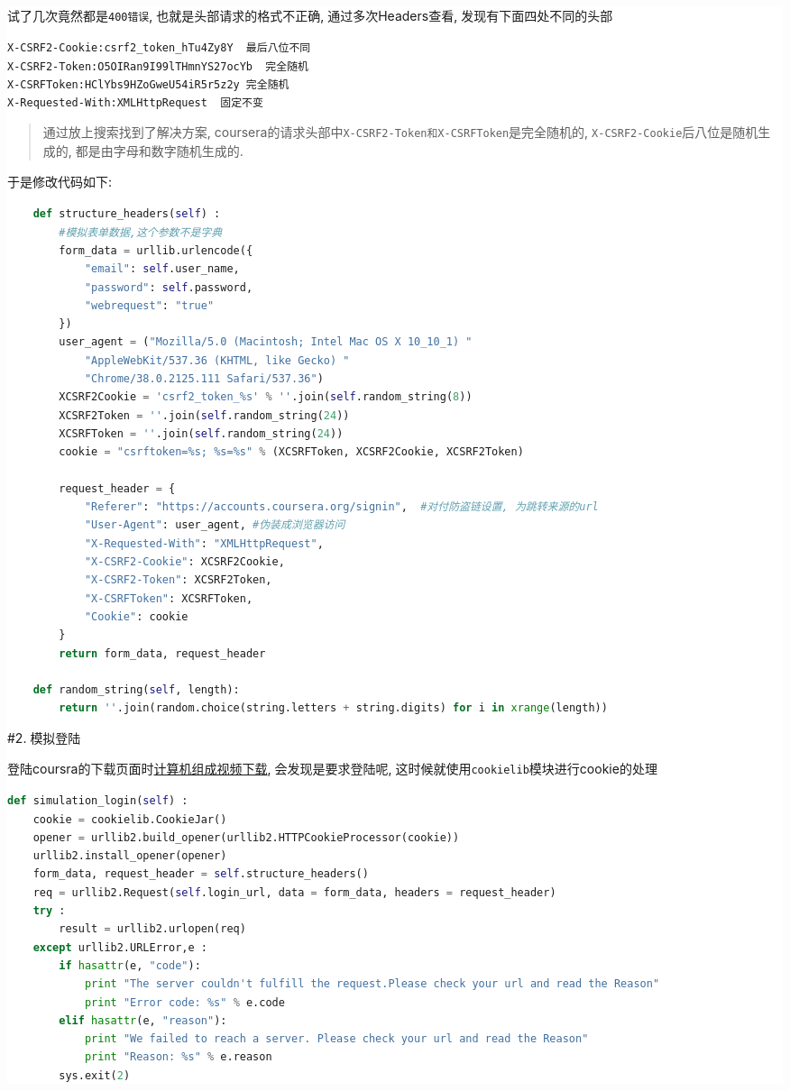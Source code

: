 试了几次竟然都是`400错误`, 也就是头部请求的格式不正确, 通过多次Headers查看, 发现有下面四处不同的头部

```
X-CSRF2-Cookie:csrf2_token_hTu4Zy8Y  最后八位不同
X-CSRF2-Token:O5OIRan9I99lTHmnYS27ocYb  完全随机
X-CSRFToken:HClYbs9HZoGweU54iR5r5z2y 完全随机
X-Requested-With:XMLHttpRequest  固定不变
```

> 通过放上搜索找到了解决方案, coursera的请求头部中`X-CSRF2-Token和X-CSRFToken`是完全随机的, `X-CSRF2-Cookie`后八位是随机生成的, 都是由字母和数字随机生成的.

于是修改代码如下:

```python
    def structure_headers(self) :
        #模拟表单数据,这个参数不是字典
        form_data = urllib.urlencode({
            "email": self.user_name,
            "password": self.password,
            "webrequest": "true"
        })  
        user_agent = ("Mozilla/5.0 (Macintosh; Intel Mac OS X 10_10_1) "
            "AppleWebKit/537.36 (KHTML, like Gecko) "
            "Chrome/38.0.2125.111 Safari/537.36")
        XCSRF2Cookie = 'csrf2_token_%s' % ''.join(self.random_string(8))
        XCSRF2Token = ''.join(self.random_string(24))
        XCSRFToken = ''.join(self.random_string(24))
        cookie = "csrftoken=%s; %s=%s" % (XCSRFToken, XCSRF2Cookie, XCSRF2Token)

        request_header = {
            "Referer": "https://accounts.coursera.org/signin",  #对付防盗链设置, 为跳转来源的url
            "User-Agent": user_agent, #伪装成浏览器访问
            "X-Requested-With": "XMLHttpRequest",
            "X-CSRF2-Cookie": XCSRF2Cookie,
            "X-CSRF2-Token": XCSRF2Token,
            "X-CSRFToken": XCSRFToken,
            "Cookie": cookie
        }
        return form_data, request_header

    def random_string(self, length):
        return ''.join(random.choice(string.letters + string.digits) for i in xrange(length))
```

#2. 模拟登陆

登陆coursra的下载页面时[计算机组成视频下载](https://class.coursera.org/pkuco-001/lecture), 会发现是要求登陆呢, 这时候就使用`cookielib`模块进行cookie的处理

```python
def simulation_login(self) :
    cookie = cookielib.CookieJar()
    opener = urllib2.build_opener(urllib2.HTTPCookieProcessor(cookie))
    urllib2.install_opener(opener)
    form_data, request_header = self.structure_headers()
    req = urllib2.Request(self.login_url, data = form_data, headers = request_header)
    try :
        result = urllib2.urlopen(req)
    except urllib2.URLError,e :
        if hasattr(e, "code"):
            print "The server couldn't fulfill the request.Please check your url and read the Reason"
            print "Error code: %s" % e.code
        elif hasattr(e, "reason"):
            print "We failed to reach a server. Please check your url and read the Reason"
            print "Reason: %s" % e.reason
        sys.exit(2)
```